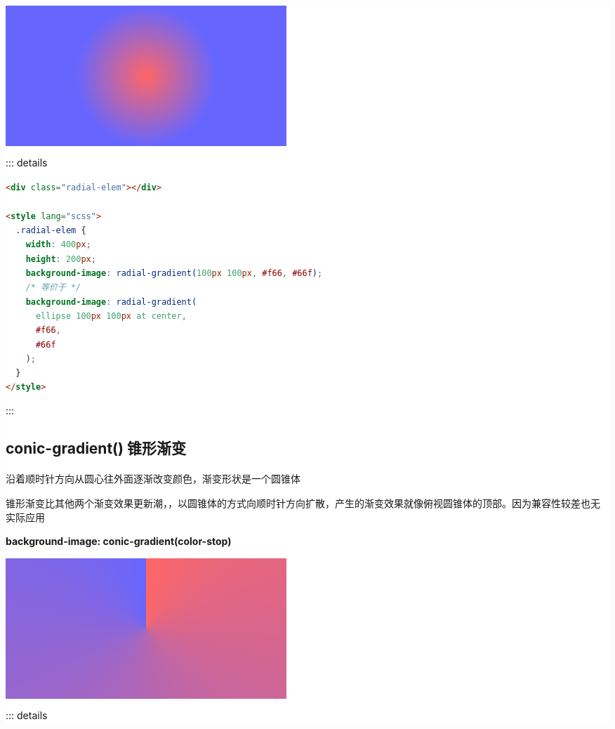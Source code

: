 <div class="radial-elem"></div>

<style lang="scss">
  .radial-elem {
	width: 400px;
	height: 200px;
	background-image: radial-gradient(100px 100px, #f66, #66f);
	/* 等价于 */
	background-image: radial-gradient(ellipse 100px 100px at center, #f66, #66f);
}

</style>

::: details

```html
<div class="radial-elem"></div>

<style lang="scss">
  .radial-elem {
    width: 400px;
    height: 200px;
    background-image: radial-gradient(100px 100px, #f66, #66f);
    /* 等价于 */
    background-image: radial-gradient(
      ellipse 100px 100px at center,
      #f66,
      #66f
    );
  }
</style>
```

:::

## conic-gradient() 锥形渐变

沿着顺时针方向从圆心往外面逐渐改变颜色，渐变形状是一个圆锥体

锥形渐变比其他两个渐变效果更新潮，，以圆锥体的方式向顺时针方向扩散，产生的渐变效果就像俯视圆锥体的顶部。因为兼容性较差也无实际应用

**background-image: conic-gradient(color-stop)**

<div class="conic-elem"></div>

<style lang="scss">
  .conic-elem {
	  width: 400px;
	  height: 200px;
	  background-image: conic-gradient(#f66, #66f);
	  /* 等价于 */
	  background-image: conic-gradient(#f66 0, #66f 100%);
  }
</style>

::: details
